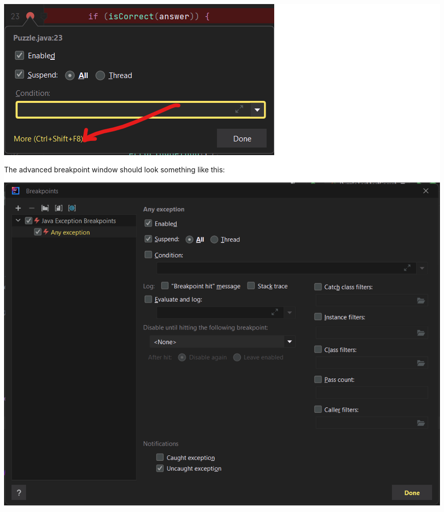 ![More breakpoint popup](img/more-breakpoint-popup.png)

The advanced breakpoint window should look something like this:

![Advanced breakpoint window](img/advanced-breakpoint-window.png)
